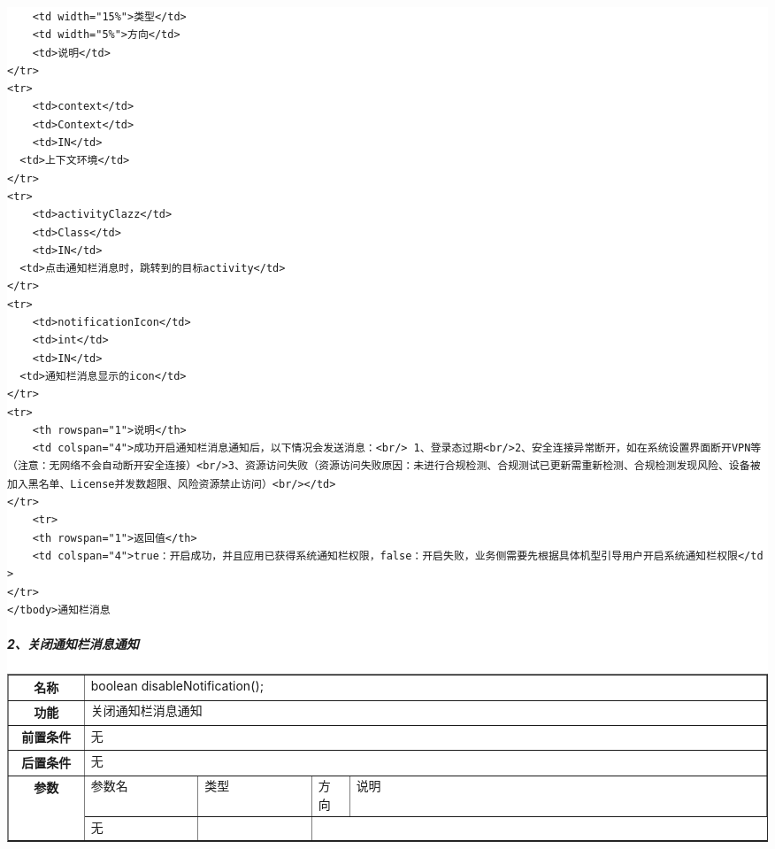     	<td width="15%">类型</td>
    	<td width="5%">方向</td>
    	<td>说明</td>
  	</tr>
    <tr>
    	<td>context</td>
    	<td>Context</td>
    	<td>IN</td>
      <td>上下文环境</td>
  	</tr>
    <tr>
    	<td>activityClazz</td>
    	<td>Class</td>
    	<td>IN</td>
      <td>点击通知栏消息时，跳转到的目标activity</td>
  	</tr>
    <tr>
    	<td>notificationIcon</td>
    	<td>int</td>
    	<td>IN</td>
      <td>通知栏消息显示的icon</td>
  	</tr>
  	<tr>
    	<th rowspan="1">说明</th>
    	<td colspan="4">成功开启通知栏消息通知后，以下情况会发送消息：<br/> 1、登录态过期<br/>2、安全连接异常断开，如在系统设置界面断开VPN等（注意：无网络不会自动断开安全连接）<br/>3、资源访问失败（资源访问失败原因：未进行合规检测、合规测试已更新需重新检测、合规检测发现风险、设备被加入黑名单、License并发数超限、风险资源禁止访问）<br/></td>
  	</tr>
 		<tr>
    	<th rowspan="1">返回值</th>
    	<td colspan="4">true：开启成功，并且应用已获得系统通知栏权限，false：开启失败，业务侧需要先根据具体机型引导用户开启系统通知栏权限</td>
  	</tr>
	</tbody>通知栏消息
</table>

##### 2、关闭通知栏消息通知

<table width="1000" border="1" style="margin-bottom:40px">
  <tbody>
    <tr>
    	<th width="10%">名称 </th>
      <td colspan="4">boolean disableNotification();</td>
  	</tr>
  	<tr>
    	<th>功能</th>
    	<td colspan="4">关闭通知栏消息通知</td>
  	</tr>
  	<tr>
    	<th>前置条件</th>
    	<td colspan="4">无</td>
  	</tr>
  	<tr>
    	<th>后置条件</th>
    	<td colspan="4">无</td>
  	</tr>
  	<tr>
    	<th rowspan="2">参数</th>
    	<td width="15%">参数名</td>
    	<td width="15%">类型</td>
    	<td width="5%">方向</td>
    	<td>说明</td>
  	</tr>
    <tr>
      <td>无</td>
      <td></td>